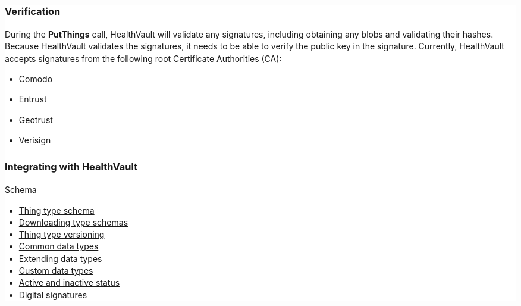 ### Verification

During the **PutThings** call, HealthVault will validate any signatures, including obtaining any blobs and validating their hashes. Because HealthVault validates the signatures, it needs to be able to verify the public key in the signature. Currently, HealthVault accepts signatures from the following root Certificate Authorities (CA):

-   Comodo

-   Entrust

-   Geotrust

-   Verisign

### Integrating with HealthVault

Schema

-   <a href="thing-type-schema.md" id="RightRailLinkListSection_14093_12">Thing type schema</a>
-   <a href="downloading-type-schemas.md" id="RightRailLinkListSection_14093_13">Downloading type schemas</a>
-   <a href="thing-type-versioning.md" id="RightRailLinkListSection_14093_14">Thing type versioning</a>
-   <a href="common-data-types.md" id="RightRailLinkListSection_14093_15">Common data types</a>
-   <a href="extending-data-types.md" id="RightRailLinkListSection_14093_16">Extending data types</a>
-   <a href="custom-data-types.md" id="RightRailLinkListSection_14093_17">Custom data types</a>
-   <a href="active-and-inactive-status.md" id="RightRailLinkListSection_14093_18">Active and inactive status</a>
-   <a href="digital-signatures.md" id="RightRailLinkListSection_14093_19">Digital signatures</a>

